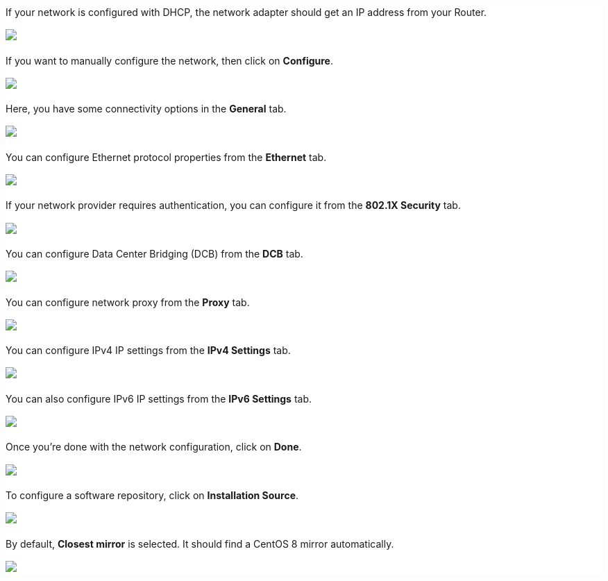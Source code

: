 If your network is configured with DHCP, the network adapter should get an IP address from your Router.

[![](https://linuxhint.com/wp-content/uploads/2019/10/17-15-1024x768.png)](https://linuxhint.com/wp-content/uploads/2019/10/17-15.png)

If you want to manually configure the network, then click on **Configure**.

[![](https://linuxhint.com/wp-content/uploads/2019/10/18-15-1024x768.png)](https://linuxhint.com/wp-content/uploads/2019/10/18-15.png)

Here, you have some connectivity options in the **General** tab.

[![](https://linuxhint.com/wp-content/uploads/2019/10/19-16-1024x768.png)](https://linuxhint.com/wp-content/uploads/2019/10/19-16.png)

You can configure Ethernet protocol properties from the **Ethernet** tab.

[![](https://linuxhint.com/wp-content/uploads/2019/10/20-14-1024x768.png)](https://linuxhint.com/wp-content/uploads/2019/10/20-14.png)

If your network provider requires authentication, you can configure it from the **802.1X Security** tab.

[![](https://linuxhint.com/wp-content/uploads/2019/10/21-14-1024x768.png)](https://linuxhint.com/wp-content/uploads/2019/10/21-14.png)

You can configure Data Center Bridging (DCB) from the **DCB** tab.

[![](https://linuxhint.com/wp-content/uploads/2019/10/22-14-1024x768.png)](https://linuxhint.com/wp-content/uploads/2019/10/22-14.png)

You can configure network proxy from the **Proxy** tab.

[![](https://linuxhint.com/wp-content/uploads/2019/10/23-13-1024x768.png)](https://linuxhint.com/wp-content/uploads/2019/10/23-13.png)

You can configure IPv4 IP settings from the **IPv4 Settings** tab.

[![](https://linuxhint.com/wp-content/uploads/2019/10/24-12-1024x768.png)](https://linuxhint.com/wp-content/uploads/2019/10/24-12.png)

You can also configure IPv6 IP settings from the **IPv6 Settings** tab.

[![](https://linuxhint.com/wp-content/uploads/2019/10/25-12-1024x768.png)](https://linuxhint.com/wp-content/uploads/2019/10/25-12.png)

Once you’re done with the network configuration, click on **Done**.

[![](https://linuxhint.com/wp-content/uploads/2019/10/26-12-1024x768.png)](https://linuxhint.com/wp-content/uploads/2019/10/26-12.png)

To configure a software repository, click on **Installation Source**.

[![](https://linuxhint.com/wp-content/uploads/2019/10/27-11-1024x768.png)](https://linuxhint.com/wp-content/uploads/2019/10/27-11.png)

By default, **Closest mirror** is selected. It should find a CentOS 8 mirror automatically.

[![](https://linuxhint.com/wp-content/uploads/2019/10/28-12-1024x768.png)](https://linuxhint.com/wp-content/uploads/2019/10/28-12.png)
